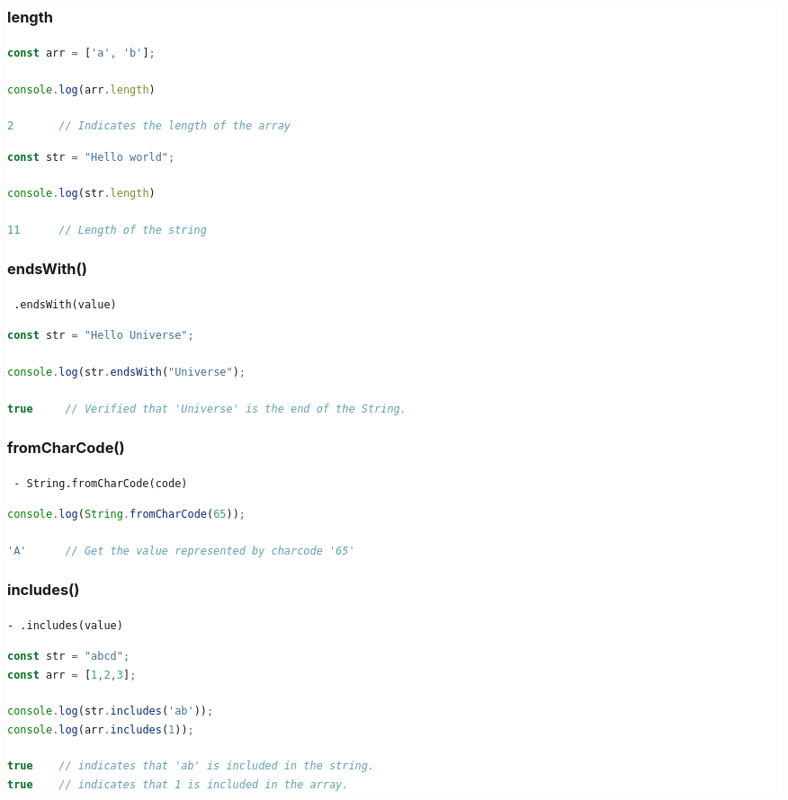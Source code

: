 
### length

```js
const arr = ['a', 'b'];

console.log(arr.length)

2       // Indicates the length of the array
```

```js
const str = "Hello world";

console.log(str.length)

11      // Length of the string
```


### endsWith()

     .endsWith(value)

```js
const str = "Hello Universe";

console.log(str.endsWith("Universe");

true     // Verified that 'Universe' is the end of the String.
```


### fromCharCode()

     - String.fromCharCode(code)
     
```js
console.log(String.fromCharCode(65));

'A'      // Get the value represented by charcode '65'
```

### includes()

    - .includes(value)


```js
const str = "abcd";
const arr = [1,2,3];

console.log(str.includes('ab'));
console.log(arr.includes(1));

true    // indicates that 'ab' is included in the string.
true    // indicates that 1 is included in the array.
```
